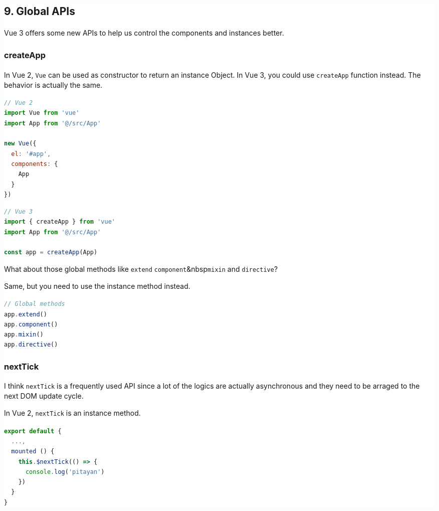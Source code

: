 ## 9. Global APIs

Vue 3 offers some new APIs to help us control the components and instances better.

### createApp

In Vue 2, `Vue` can be used as constructor to return an instance Object. In Vue 3, you could use `createApp` function instead. The behavior is actually the same.

```js
// Vue 2
import Vue from 'vue'
import App from '@/src/App'

new Vue({
  el: '#app',
  components: {
    App
  }
})
```

```js
// Vue 3
import { createApp } from 'vue'
import App from '@/src/App'

const app = createApp(App)
```

What about those global methods like `extend`&nbsp;`component`&nbsp`mixin` and `directive`?

Same, but you need to use the instance method instead.

```js
// Global methods
app.extend()
app.component()
app.mixin()
app.directive()
```

### nextTick

I think `nextTick` is a frequently used API since a lot of the logics are actually asynchronous and they need to be arraged to the next DOM update cycle.

In Vue 2, `nextTick` is an instance method.

```js
export default {
  ...,
  mounted () {
    this.$nextTick(() => {
      console.log('pitayan')
    })
  }
}
```
